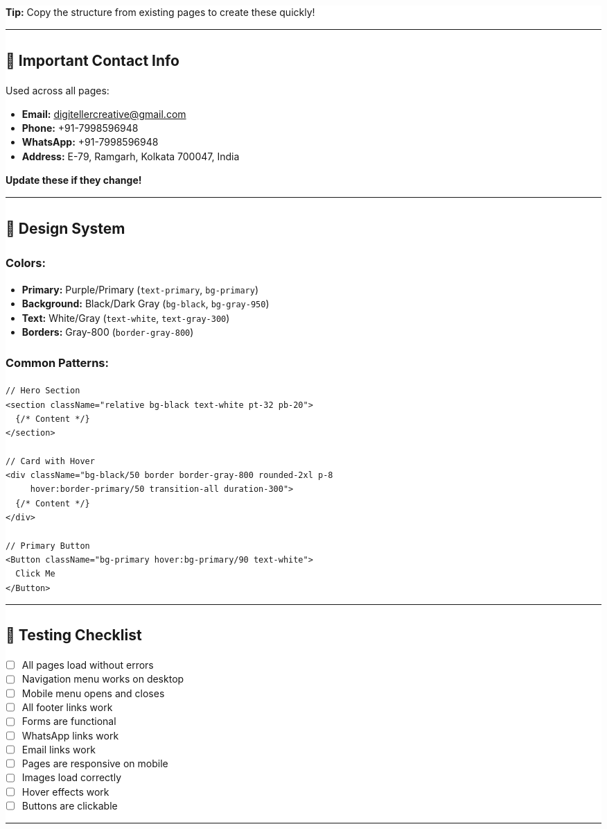 **Tip:** Copy the structure from existing pages to create these quickly!

---

## 🚨 Important Contact Info

Used across all pages:
- **Email:** digitellercreative@gmail.com
- **Phone:** +91-7998596948
- **WhatsApp:** +91-7998596948
- **Address:** E-79, Ramgarh, Kolkata 700047, India

**Update these if they change!**

---

## 🎨 Design System

### Colors:
- **Primary:** Purple/Primary (`text-primary`, `bg-primary`)
- **Background:** Black/Dark Gray (`bg-black`, `bg-gray-950`)
- **Text:** White/Gray (`text-white`, `text-gray-300`)
- **Borders:** Gray-800 (`border-gray-800`)

### Common Patterns:
```tsx
// Hero Section
<section className="relative bg-black text-white pt-32 pb-20">
  {/* Content */}
</section>

// Card with Hover
<div className="bg-black/50 border border-gray-800 rounded-2xl p-8 
     hover:border-primary/50 transition-all duration-300">
  {/* Content */}
</div>

// Primary Button
<Button className="bg-primary hover:bg-primary/90 text-white">
  Click Me
</Button>
```

---

## 📱 Testing Checklist

- [ ] All pages load without errors
- [ ] Navigation menu works on desktop
- [ ] Mobile menu opens and closes
- [ ] All footer links work
- [ ] Forms are functional
- [ ] WhatsApp links work
- [ ] Email links work
- [ ] Pages are responsive on mobile
- [ ] Images load correctly
- [ ] Hover effects work
- [ ] Buttons are clickable

---